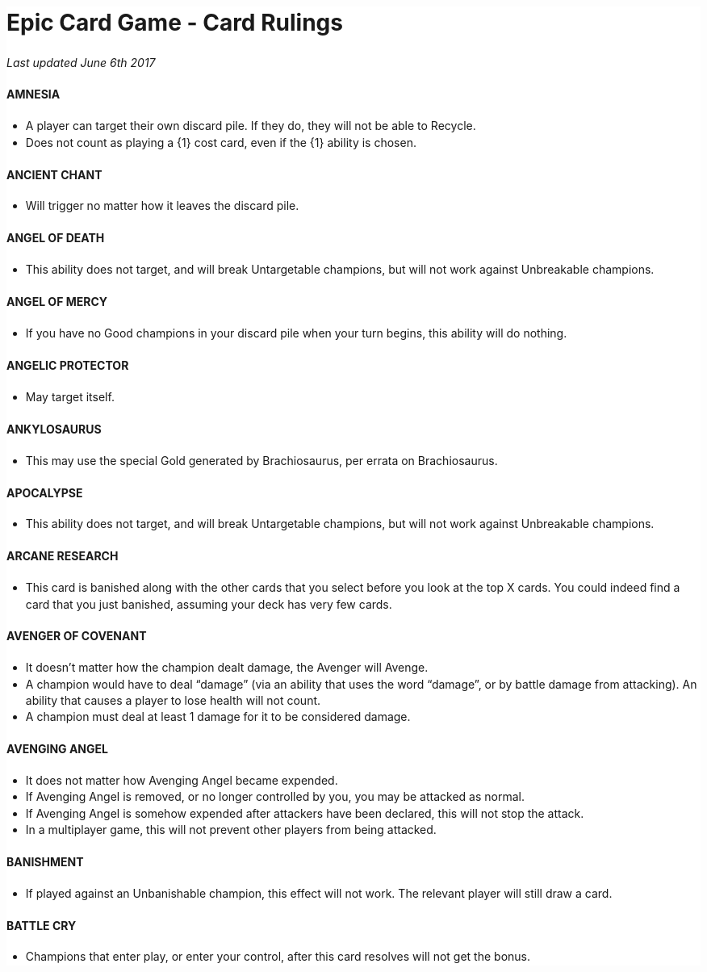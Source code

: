 # Epic Card Game - Card Rulings
*Last updated June 6th 2017*

#### AMNESIA
- A player can target their own discard pile. If they do, they will not be able to Recycle.
- Does not count as playing a {1} cost card, even if the {1} ability is chosen.

#### ANCIENT CHANT
- Will trigger no matter how it leaves the discard pile.

#### ANGEL OF DEATH
- This ability does not target, and will break Untargetable champions, but will not work against Unbreakable champions.

#### ANGEL OF MERCY
- If you have no Good champions in your discard pile when your turn begins, this ability will do nothing.

#### ANGELIC PROTECTOR
- May target itself.

#### ANKYLOSAURUS
- This may use the special Gold generated by Brachiosaurus, per errata on Brachiosaurus.

#### APOCALYPSE
- This ability does not target, and will break Untargetable champions, but will not work against Unbreakable champions.

#### ARCANE RESEARCH
- This card is banished along with the other cards that you select before you look at the top X cards. You could indeed find a card that you just banished, assuming your deck has very few cards.

#### AVENGER OF COVENANT
- It doesn’t matter how the champion dealt damage, the Avenger will Avenge.
- A champion would have to deal “damage” (via an ability that uses the word “damage”, or by battle damage from attacking). An ability that causes a player to lose health will not count.
- A champion must deal at least 1 damage for it to be considered damage.

#### AVENGING ANGEL
- It does not matter how Avenging Angel became expended.
- If Avenging Angel is removed, or no longer controlled by you, you may be attacked as normal.
- If Avenging Angel is somehow expended after attackers have been declared, this will not stop the attack.
- In a multiplayer game, this will not prevent other players from being attacked.

#### BANISHMENT
- If played against an Unbanishable champion, this effect will not work. The relevant player will still draw a card.

#### BATTLE CRY
- Champions that enter play, or enter your control, after this card resolves will not get the bonus.
